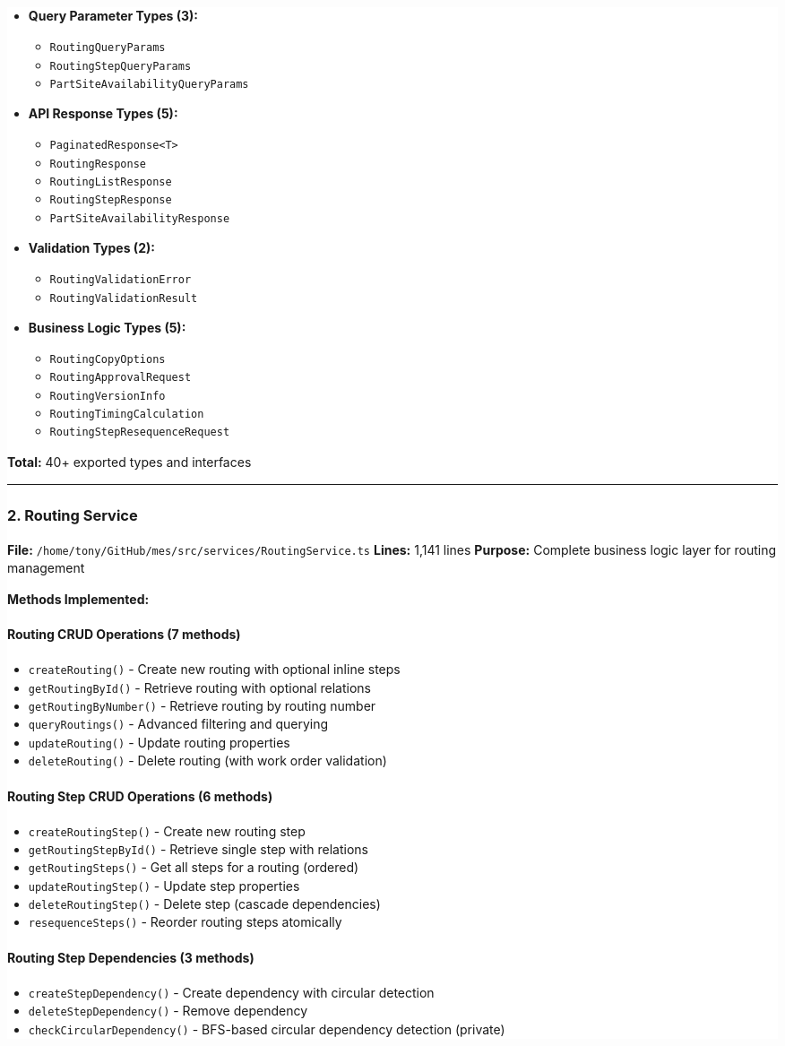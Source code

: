 - **Query Parameter Types (3):**
  - `RoutingQueryParams`
  - `RoutingStepQueryParams`
  - `PartSiteAvailabilityQueryParams`

- **API Response Types (5):**
  - `PaginatedResponse<T>`
  - `RoutingResponse`
  - `RoutingListResponse`
  - `RoutingStepResponse`
  - `PartSiteAvailabilityResponse`

- **Validation Types (2):**
  - `RoutingValidationError`
  - `RoutingValidationResult`

- **Business Logic Types (5):**
  - `RoutingCopyOptions`
  - `RoutingApprovalRequest`
  - `RoutingVersionInfo`
  - `RoutingTimingCalculation`
  - `RoutingStepResequenceRequest`

**Total:** 40+ exported types and interfaces

---

### 2. Routing Service
**File:** `/home/tony/GitHub/mes/src/services/RoutingService.ts`
**Lines:** 1,141 lines
**Purpose:** Complete business logic layer for routing management

**Methods Implemented:**

#### Routing CRUD Operations (7 methods)
- `createRouting()` - Create new routing with optional inline steps
- `getRoutingById()` - Retrieve routing with optional relations
- `getRoutingByNumber()` - Retrieve routing by routing number
- `queryRoutings()` - Advanced filtering and querying
- `updateRouting()` - Update routing properties
- `deleteRouting()` - Delete routing (with work order validation)

#### Routing Step CRUD Operations (6 methods)
- `createRoutingStep()` - Create new routing step
- `getRoutingStepById()` - Retrieve single step with relations
- `getRoutingSteps()` - Get all steps for a routing (ordered)
- `updateRoutingStep()` - Update step properties
- `deleteRoutingStep()` - Delete step (cascade dependencies)
- `resequenceSteps()` - Reorder routing steps atomically

#### Routing Step Dependencies (3 methods)
- `createStepDependency()` - Create dependency with circular detection
- `deleteStepDependency()` - Remove dependency
- `checkCircularDependency()` - BFS-based circular dependency detection (private)
